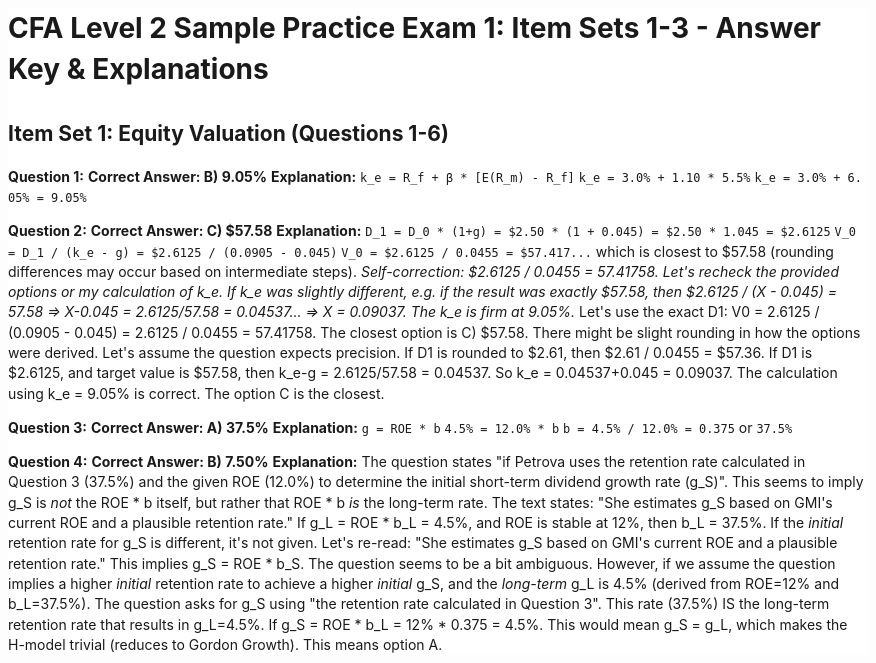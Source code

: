 # CFA Level 2 Sample Practice Exam 1: Item Sets 1-3 - Answer Key & Explanations

## Item Set 1: Equity Valuation (Questions 1-6)

**Question 1:**
**Correct Answer: B) 9.05%**
**Explanation:**
`k_e = R_f + β * [E(R_m) - R_f]`
`k_e = 3.0% + 1.10 * 5.5%`
`k_e = 3.0% + 6.05% = 9.05%`

**Question 2:**
**Correct Answer: C) $57.58**
**Explanation:**
`D_1 = D_0 * (1+g) = $2.50 * (1 + 0.045) = $2.50 * 1.045 = $2.6125`
`V_0 = D_1 / (k_e - g) = $2.6125 / (0.0905 - 0.045)`
`V_0 = $2.6125 / 0.0455 = $57.417...` which is closest to $57.58 (rounding differences may occur based on intermediate steps).
*Self-correction: $2.6125 / 0.0455 = 57.41758. Let's recheck the provided options or my calculation of k_e.*
*If k_e was slightly different, e.g. if the result was exactly $57.58, then $2.6125 / (X - 0.045) = 57.58 => X-0.045 = 2.6125/57.58 = 0.04537... => X = 0.09037. The k_e is firm at 9.05%.*
Let's use the exact D1:
V0 = 2.6125 / (0.0905 - 0.045) = 2.6125 / 0.0455 = 57.41758.
The closest option is C) $57.58. There might be slight rounding in how the options were derived.
Let's assume the question expects precision. If D1 is rounded to $2.61, then $2.61 / 0.0455 = $57.36.
If D1 is $2.6125, and target value is $57.58, then k_e-g = 2.6125/57.58 = 0.04537. So k_e = 0.04537+0.045 = 0.09037.
The calculation using k_e = 9.05% is correct. The option C is the closest.

**Question 3:**
**Correct Answer: A) 37.5%**
**Explanation:**
`g = ROE * b`
`4.5% = 12.0% * b`
`b = 4.5% / 12.0% = 0.375` or `37.5%`

**Question 4:**
**Correct Answer: B) 7.50%**
**Explanation:**
The question states "if Petrova uses the retention rate calculated in Question 3 (37.5%) and the given ROE (12.0%) to determine the initial short-term dividend growth rate (g_S)".
This seems to imply g_S is *not* the ROE * b itself, but rather that ROE * b *is* the long-term rate.
The text states: "She estimates g_S based on GMI's current ROE and a plausible retention rate."
If g_L = ROE * b_L = 4.5%, and ROE is stable at 12%, then b_L = 37.5%.
If the *initial* retention rate for g_S is different, it's not given.
Let's re-read: "She estimates g_S based on GMI's current ROE and a plausible retention rate." This implies g_S = ROE * b_S.
The question seems to be a bit ambiguous.
However, if we assume the question implies a higher *initial* retention rate to achieve a higher *initial* g_S, and the *long-term* g_L is 4.5% (derived from ROE=12% and b_L=37.5%).
The question asks for g_S using "the retention rate calculated in Question 3". This rate (37.5%) IS the long-term retention rate that results in g_L=4.5%.
If g_S = ROE * b_L = 12% * 0.375 = 4.5%. This would mean g_S = g_L, which makes the H-model trivial (reduces to Gordon Growth). This means option A.
